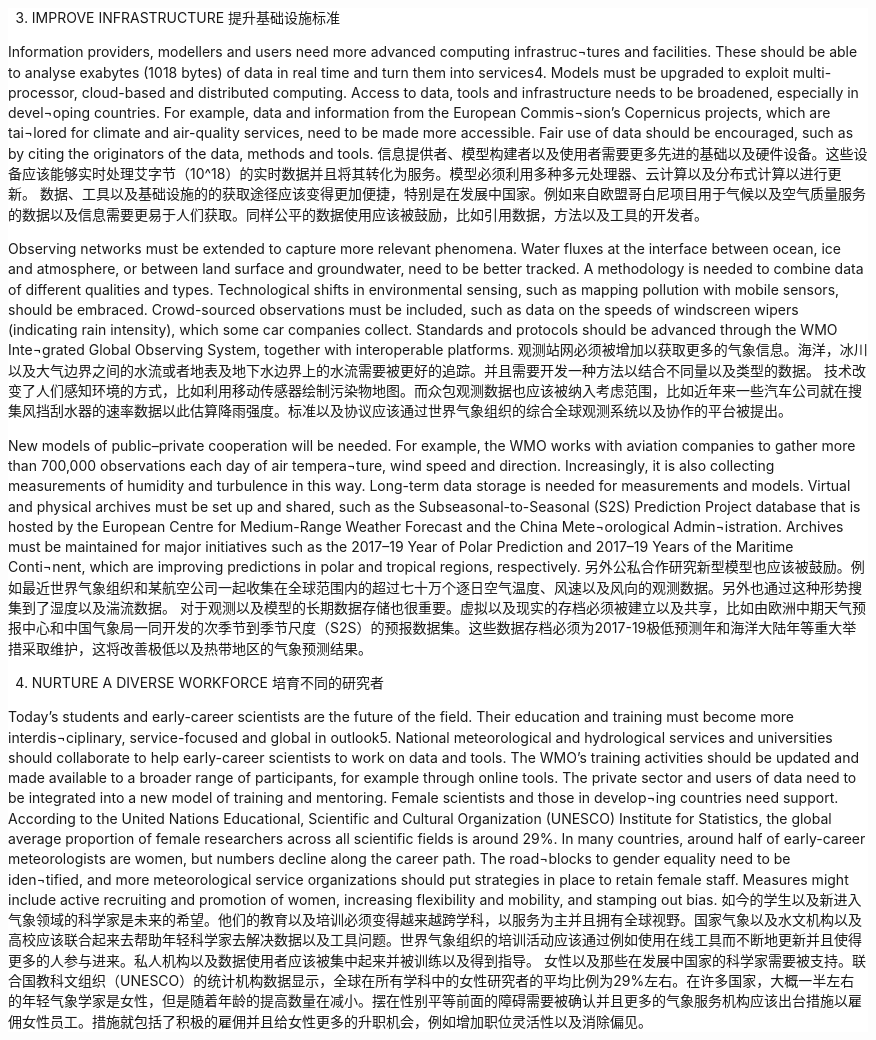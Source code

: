 3.	IMPROVE INFRASTRUCTURE
提升基础设施标准

Information providers, modellers and users need more advanced computing infrastruc¬tures and facilities. These should be able to analyse exabytes (1018 bytes) of data in real time and turn them into services4. Models must be upgraded to exploit multi-processor, cloud-based and distributed computing.
Access to data, tools and infrastructure needs to be broadened, especially in devel¬oping countries. For example, data and information from the European Commis¬sion’s Copernicus projects, which are tai¬lored for climate and air-quality services, need to be made more accessible. Fair use of data should be encouraged, such as by citing the originators of the data, methods and tools.
信息提供者、模型构建者以及使用者需要更多先进的基础以及硬件设备。这些设备应该能够实时处理艾字节（10^18）的实时数据并且将其转化为服务。模型必须利用多种多元处理器、云计算以及分布式计算以进行更新。
数据、工具以及基础设施的的获取途径应该变得更加便捷，特别是在发展中国家。例如来自欧盟哥白尼项目用于气候以及空气质量服务的数据以及信息需要更易于人们获取。同样公平的数据使用应该被鼓励，比如引用数据，方法以及工具的开发者。

Observing networks must be extended to capture more relevant phenomena. Water fluxes at the interface between ocean, ice and atmosphere, or between land surface and groundwater, need to be better tracked. A methodology is needed to combine data of different qualities and types.
Technological shifts in environmental sensing, such as mapping pollution with mobile sensors, should be embraced. Crowd-sourced observations must be included, such as data on the speeds of windscreen wipers (indicating rain intensity), which some car companies collect. Standards and protocols should be advanced through the WMO Inte¬grated Global Observing System, together with interoperable platforms.
观测站网必须被增加以获取更多的气象信息。海洋，冰川以及大气边界之间的水流或者地表及地下水边界上的水流需要被更好的追踪。并且需要开发一种方法以结合不同量以及类型的数据。
技术改变了人们感知环境的方式，比如利用移动传感器绘制污染物地图。而众包观测数据也应该被纳入考虑范围，比如近年来一些汽车公司就在搜集风挡刮水器的速率数据以此估算降雨强度。标准以及协议应该通过世界气象组织的综合全球观测系统以及协作的平台被提出。

New models of public–private cooperation will be needed. For example, the WMO works with aviation companies to gather more than 700,000 observations each day of air tempera¬ture, wind speed and direction. Increasingly, it is also collecting measurements of humidity and turbulence in this way.
Long-term data storage is needed for measurements and models. Virtual and physical archives must be set up and shared, such as the Subseasonal-to-Seasonal (S2S) Prediction Project database that is hosted by the European Centre for Medium-Range Weather Forecast and the China Mete¬orological Admin¬istration. Archives must be maintained for major initiatives such as the 2017–19 Year of Polar Prediction and 2017–19 Years of the Maritime Conti¬nent, which are improving predictions in polar and tropical regions, respectively.
另外公私合作研究新型模型也应该被鼓励。例如最近世界气象组织和某航空公司一起收集在全球范围内的超过七十万个逐日空气温度、风速以及风向的观测数据。另外也通过这种形势搜集到了湿度以及湍流数据。
对于观测以及模型的长期数据存储也很重要。虚拟以及现实的存档必须被建立以及共享，比如由欧洲中期天气预报中心和中国气象局一同开发的次季节到季节尺度（S2S）的预报数据集。这些数据存档必须为2017-19极低预测年和海洋大陆年等重大举措采取维护，这将改善极低以及热带地区的气象预测结果。

4.	NURTURE A DIVERSE WORKFORCE
培育不同的研究者

Today’s students and early-career scientists are the future of the field. Their education and training must become more interdis¬ciplinary, service-focused and global in outlook5. National meteorological and hydrological services and universities should collaborate to help early-career scientists to work on data and tools. The WMO’s training activities should be updated and made available to a broader range of participants, for example through online tools. The private sector and users of data need to be integrated into a new model of training and mentoring.
Female scientists and those in develop¬ing countries need support. According to the United Nations Educational, Scientific and Cultural Organization (UNESCO) Institute for Statistics, the global average proportion of female researchers across all scientific fields is around 29%. In many countries, around half of early-career meteorologists are women, but numbers decline along the career path. The road¬blocks to gender equality need to be iden¬tified, and more meteorological service organizations should put strategies in place to retain female staff. Measures might include active recruiting and promotion of women, increasing flexibility and mobility, and stamping out bias.
如今的学生以及新进入气象领域的科学家是未来的希望。他们的教育以及培训必须变得越来越跨学科，以服务为主并且拥有全球视野。国家气象以及水文机构以及高校应该联合起来去帮助年轻科学家去解决数据以及工具问题。世界气象组织的培训活动应该通过例如使用在线工具而不断地更新并且使得更多的人参与进来。私人机构以及数据使用者应该被集中起来并被训练以及得到指导。
女性以及那些在发展中国家的科学家需要被支持。联合国教科文组织（UNESCO）的统计机构数据显示，全球在所有学科中的女性研究者的平均比例为29%左右。在许多国家，大概一半左右的年轻气象学家是女性，但是随着年龄的提高数量在减小。摆在性别平等前面的障碍需要被确认并且更多的气象服务机构应该出台措施以雇佣女性员工。措施就包括了积极的雇佣并且给女性更多的升职机会，例如增加职位灵活性以及消除偏见。
